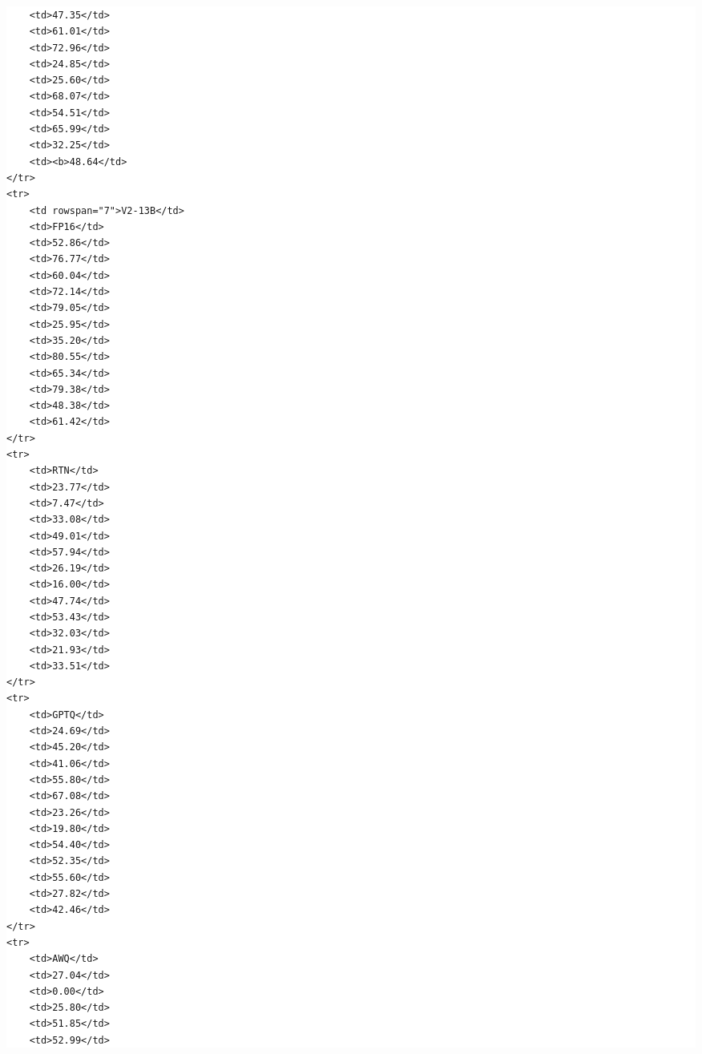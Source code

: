        <td>47.35</td>
        <td>61.01</td>
        <td>72.96</td>
        <td>24.85</td>
        <td>25.60</td>
        <td>68.07</td>
        <td>54.51</td>
        <td>65.99</td>
        <td>32.25</td>
        <td><b>48.64</td>
    </tr>
    <tr>
        <td rowspan="7">V2-13B</td>
        <td>FP16</td>
        <td>52.86</td>
        <td>76.77</td>
        <td>60.04</td>
        <td>72.14</td>
        <td>79.05</td>
        <td>25.95</td>
        <td>35.20</td>
        <td>80.55</td>
        <td>65.34</td>
        <td>79.38</td>
        <td>48.38</td>
        <td>61.42</td>
    </tr>
    <tr>
        <td>RTN</td>
        <td>23.77</td>
        <td>7.47</td>
        <td>33.08</td>
        <td>49.01</td>
        <td>57.94</td>
        <td>26.19</td>
        <td>16.00</td>
        <td>47.74</td>
        <td>53.43</td>
        <td>32.03</td>
        <td>21.93</td>
        <td>33.51</td>
    </tr>
    <tr>
        <td>GPTQ</td>
        <td>24.69</td>
        <td>45.20</td>
        <td>41.06</td>
        <td>55.80</td>
        <td>67.08</td>
        <td>23.26</td>
        <td>19.80</td>
        <td>54.40</td>
        <td>52.35</td>
        <td>55.60</td>
        <td>27.82</td>
        <td>42.46</td>
    </tr>
    <tr>
        <td>AWQ</td>
        <td>27.04</td>
        <td>0.00</td>
        <td>25.80</td>
        <td>51.85</td>
        <td>52.99</td>
